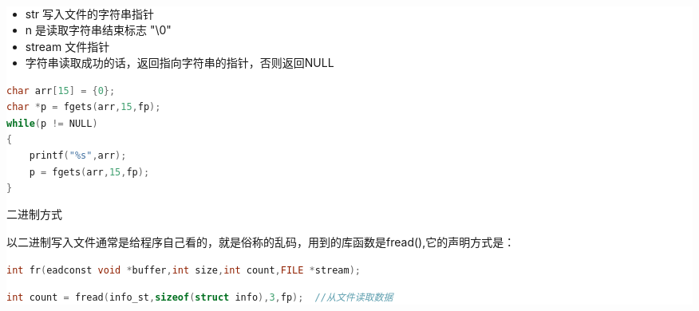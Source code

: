 + str 写入文件的字符串指针
+ n 是读取字符串结束标志 "\0"
+ stream 文件指针
+ 字符串读取成功的话，返回指向字符串的指针，否则返回NULL

```c
char arr[15] = {0};
char *p = fgets(arr,15,fp);
while(p != NULL)
{
    printf("%s",arr);
    p = fgets(arr,15,fp);
}
```

二进制方式

以二进制写入文件通常是给程序自己看的，就是俗称的乱码，用到的库函数是fread(),它的声明方式是：

```c
int fr(eadconst void *buffer,int size,int count,FILE *stream);
```

```c
int count = fread(info_st,sizeof(struct info),3,fp);  //从文件读取数据
```





